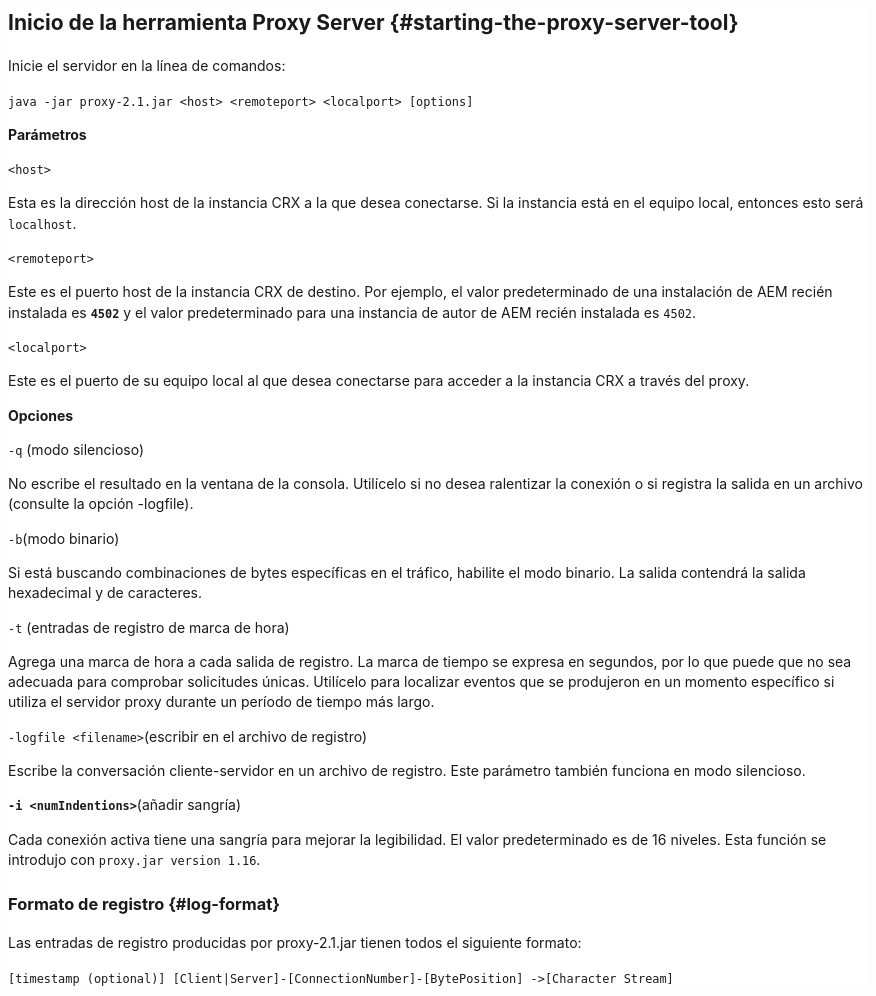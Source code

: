 ## Inicio de la herramienta Proxy Server {#starting-the-proxy-server-tool}

Inicie el servidor en la línea de comandos:

`java -jar proxy-2.1.jar <host> <remoteport> <localport> [options]`

**Parámetros**

`<host>`

Esta es la dirección host de la instancia CRX a la que desea conectarse. Si la instancia está en el equipo local, entonces esto será `localhost`.

`<remoteport>`

Este es el puerto host de la instancia CRX de destino. Por ejemplo, el valor predeterminado de una instalación de AEM recién instalada es **`4502`** y el valor predeterminado para una instancia de autor de AEM recién instalada es `4502`.

`<localport>`

Este es el puerto de su equipo local al que desea conectarse para acceder a la instancia CRX a través del proxy.

**Opciones**

`-q` (modo silencioso)

No escribe el resultado en la ventana de la consola. Utilícelo si no desea ralentizar la conexión o si registra la salida en un archivo (consulte la opción -logfile).

`-b`(modo binario)

Si está buscando combinaciones de bytes específicas en el tráfico, habilite el modo binario. La salida contendrá la salida hexadecimal y de caracteres.

`-t` (entradas de registro de marca de hora)

Agrega una marca de hora a cada salida de registro. La marca de tiempo se expresa en segundos, por lo que puede que no sea adecuada para comprobar solicitudes únicas. Utilícelo para localizar eventos que se produjeron en un momento específico si utiliza el servidor proxy durante un período de tiempo más largo.

`-logfile <filename>`(escribir en el archivo de registro)

Escribe la conversación cliente-servidor en un archivo de registro. Este parámetro también funciona en modo silencioso.

**`-i <numIndentions>`**(añadir sangría)

Cada conexión activa tiene una sangría para mejorar la legibilidad. El valor predeterminado es de 16 niveles. Esta función se introdujo con `proxy.jar version 1.16`.

### Formato de registro {#log-format}

Las entradas de registro producidas por proxy-2.1.jar tienen todos el siguiente formato:

`[timestamp (optional)] [Client|Server]-[ConnectionNumber]-[BytePosition] ->[Character Stream]`
